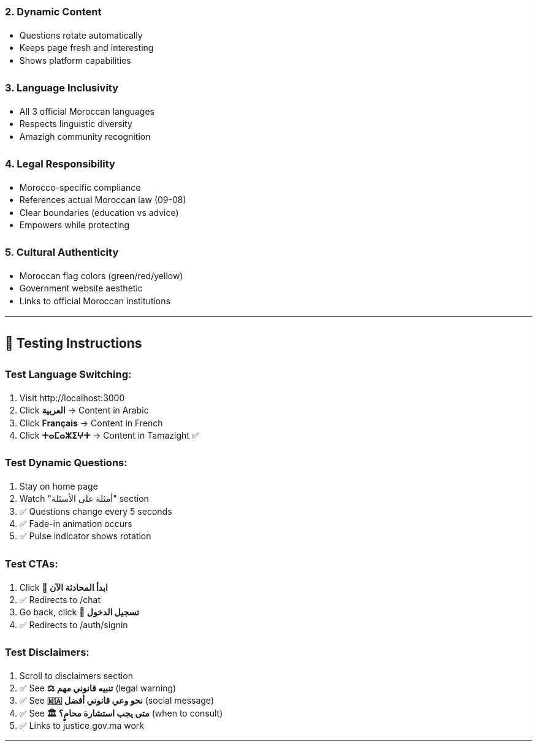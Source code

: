 ### 2. **Dynamic Content**
- Questions rotate automatically
- Keeps page fresh and interesting
- Shows platform capabilities

### 3. **Language Inclusivity**
- All 3 official Moroccan languages
- Respects linguistic diversity
- Amazigh community recognition

### 4. **Legal Responsibility**
- Morocco-specific compliance
- References actual Moroccan law (09-08)
- Clear boundaries (education vs advice)
- Empowers while protecting

### 5. **Cultural Authenticity**
- Moroccan flag colors (green/red/yellow)
- Government website aesthetic
- Links to official Moroccan institutions

---

## 🧪 Testing Instructions

### Test Language Switching:
1. Visit http://localhost:3000
2. Click **العربية** → Content in Arabic
3. Click **Français** → Content in French
4. Click **ⵜⴰⵎⴰⵣⵉⵖⵜ** → Content in Tamazight ✅

### Test Dynamic Questions:
1. Stay on home page
2. Watch "أمثلة على الأسئلة" section
3. ✅ Questions change every 5 seconds
4. ✅ Fade-in animation occurs
5. ✅ Pulse indicator shows rotation

### Test CTAs:
1. Click **🚀 ابدأ المحادثة الآن**
2. ✅ Redirects to /chat
3. Go back, click **👥 تسجيل الدخول**
4. ✅ Redirects to /auth/signin

### Test Disclaimers:
1. Scroll to disclaimers section
2. ✅ See **⚖️ تنبيه قانوني مهم** (legal warning)
3. ✅ See **🇲🇦 نحو وعي قانوني أفضل** (social message)
4. ✅ See **🏛️ متى يجب استشارة محامٍ؟** (when to consult)
5. ✅ Links to justice.gov.ma work

---